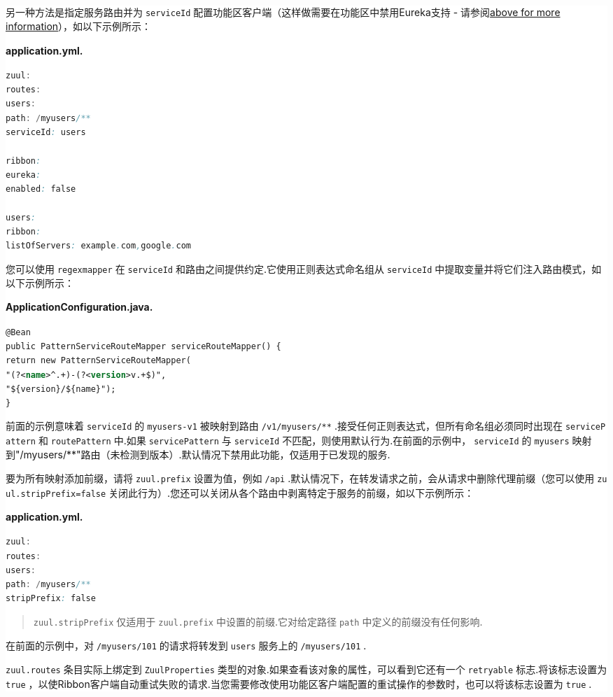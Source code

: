 另一种方法是指定服务路由并为 `serviceId` 配置功能区客户端（这样做需要在功能区中禁用Eureka支持 - 请参阅[above for more information](multi_spring-cloud-ribbon.html#spring-cloud-ribbon-without-eureka)），如以下示例所示：

**application.yml.** 

```java
zuul:
routes:
users:
path: /myusers/**
serviceId: users

ribbon:
eureka:
enabled: false

users:
ribbon:
listOfServers: example.com,google.com
```

您可以使用 `regexmapper` 在 `serviceId` 和路由之间提供约定.它使用正则表达式命名组从 `serviceId` 中提取变量并将它们注入路由模式，如以下示例所示：

**ApplicationConfiguration.java.** 

```xml
@Bean
public PatternServiceRouteMapper serviceRouteMapper() {
return new PatternServiceRouteMapper(
"(?<name>^.+)-(?<version>v.+$)",
"${version}/${name}");
}
```

前面的示例意味着 `serviceId` 的 `myusers-v1` 被映射到路由 `/v1/myusers/**` .接受任何正则表达式，但所有命名组必须同时出现在 `servicePattern` 和 `routePattern` 中.如果 `servicePattern` 与 `serviceId` 不匹配，则使用默认行为.在前面的示例中， `serviceId` 的 `myusers` 映射到"/myusers/**"路由（未检测到版本）.默认情况下禁用此功能，仅适用于已发现的服务.

要为所有映射添加前缀，请将 `zuul.prefix` 设置为值，例如 `/api` .默认情况下，在转发请求之前，会从请求中删除代理前缀（您可以使用 `zuul.stripPrefix=false` 关闭此行为）.您还可以关闭从各个路由中剥离特定于服务的前缀，如以下示例所示：

**application.yml.** 

```java
zuul:
routes:
users:
path: /myusers/**
stripPrefix: false
```

>  `zuul.stripPrefix` 仅适用于 `zuul.prefix` 中设置的前缀.它对给定路径 `path` 中定义的前缀没有任何影响.

在前面的示例中，对 `/myusers/101` 的请求将转发到 `users` 服务上的 `/myusers/101` .

`zuul.routes` 条目实际上绑定到 `ZuulProperties` 类型的对象.如果查看该对象的属性，可以看到它还有一个 `retryable` 标志.将该标志设置为 `true` ，以使Ribbon客户端自动重试失败的请求.当您需要修改使用功能区客户端配置的重试操作的参数时，也可以将该标志设置为 `true` .
